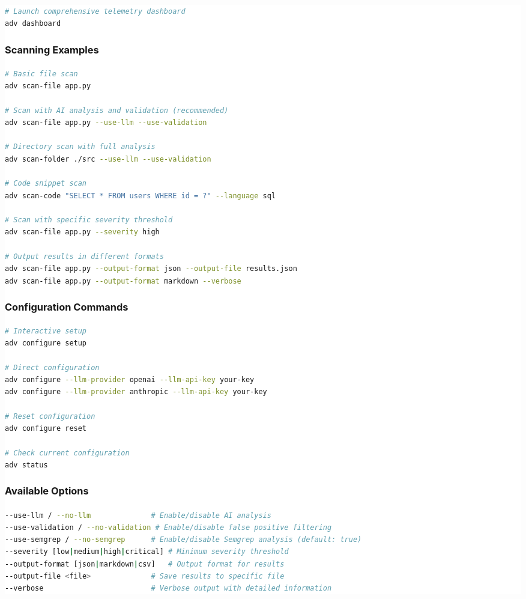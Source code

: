 ```bash
# Launch comprehensive telemetry dashboard
adv dashboard
```

### Scanning Examples

```bash
# Basic file scan
adv scan-file app.py

# Scan with AI analysis and validation (recommended)
adv scan-file app.py --use-llm --use-validation

# Directory scan with full analysis
adv scan-folder ./src --use-llm --use-validation

# Code snippet scan
adv scan-code "SELECT * FROM users WHERE id = ?" --language sql

# Scan with specific severity threshold
adv scan-file app.py --severity high

# Output results in different formats
adv scan-file app.py --output-format json --output-file results.json
adv scan-file app.py --output-format markdown --verbose
```

### Configuration Commands

```bash
# Interactive setup
adv configure setup

# Direct configuration
adv configure --llm-provider openai --llm-api-key your-key
adv configure --llm-provider anthropic --llm-api-key your-key

# Reset configuration
adv configure reset

# Check current configuration
adv status
```

### Available Options

```bash
--use-llm / --no-llm              # Enable/disable AI analysis
--use-validation / --no-validation # Enable/disable false positive filtering
--use-semgrep / --no-semgrep      # Enable/disable Semgrep analysis (default: true)
--severity [low|medium|high|critical] # Minimum severity threshold
--output-format [json|markdown|csv]   # Output format for results
--output-file <file>              # Save results to specific file
--verbose                         # Verbose output with detailed information
```
